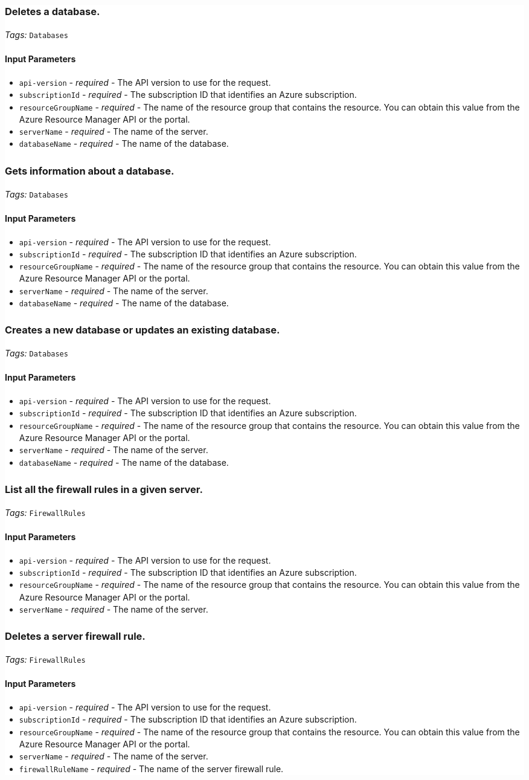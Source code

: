 ### Deletes a database.

*Tags:* `Databases`

#### Input Parameters
* `api-version` - _required_ - The API version to use for the request.
* `subscriptionId` - _required_ - The subscription ID that identifies an Azure subscription.
* `resourceGroupName` - _required_ - The name of the resource group that contains the resource. You can obtain this value from the Azure Resource Manager API or the portal.
* `serverName` - _required_ - The name of the server.
* `databaseName` - _required_ - The name of the database.

### Gets information about a database.

*Tags:* `Databases`

#### Input Parameters
* `api-version` - _required_ - The API version to use for the request.
* `subscriptionId` - _required_ - The subscription ID that identifies an Azure subscription.
* `resourceGroupName` - _required_ - The name of the resource group that contains the resource. You can obtain this value from the Azure Resource Manager API or the portal.
* `serverName` - _required_ - The name of the server.
* `databaseName` - _required_ - The name of the database.

### Creates a new database or updates an existing database.

*Tags:* `Databases`

#### Input Parameters
* `api-version` - _required_ - The API version to use for the request.
* `subscriptionId` - _required_ - The subscription ID that identifies an Azure subscription.
* `resourceGroupName` - _required_ - The name of the resource group that contains the resource. You can obtain this value from the Azure Resource Manager API or the portal.
* `serverName` - _required_ - The name of the server.
* `databaseName` - _required_ - The name of the database.

### List all the firewall rules in a given server.

*Tags:* `FirewallRules`

#### Input Parameters
* `api-version` - _required_ - The API version to use for the request.
* `subscriptionId` - _required_ - The subscription ID that identifies an Azure subscription.
* `resourceGroupName` - _required_ - The name of the resource group that contains the resource. You can obtain this value from the Azure Resource Manager API or the portal.
* `serverName` - _required_ - The name of the server.

### Deletes a server firewall rule.

*Tags:* `FirewallRules`

#### Input Parameters
* `api-version` - _required_ - The API version to use for the request.
* `subscriptionId` - _required_ - The subscription ID that identifies an Azure subscription.
* `resourceGroupName` - _required_ - The name of the resource group that contains the resource. You can obtain this value from the Azure Resource Manager API or the portal.
* `serverName` - _required_ - The name of the server.
* `firewallRuleName` - _required_ - The name of the server firewall rule.
